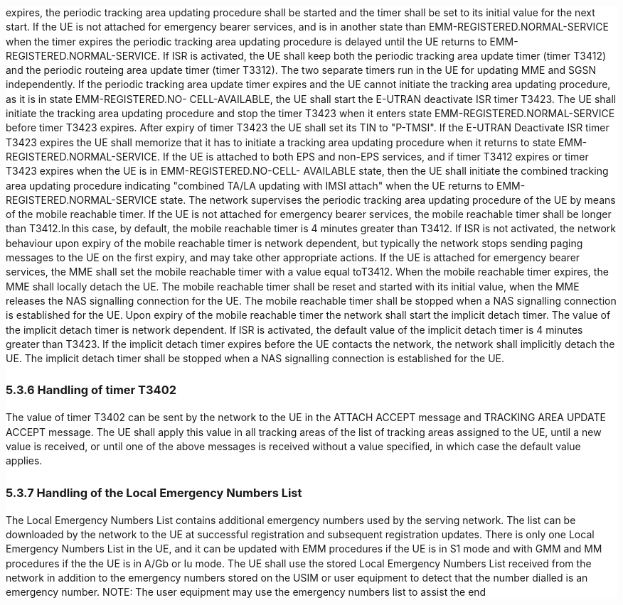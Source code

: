 expires, the periodic tracking area updating procedure shall be started and
the timer shall be set to its initial value for the next start.
If the UE is not attached for emergency bearer services, and is in another
state than EMM-REGISTERED.NORMAL-SERVICE when the timer expires the periodic
tracking area updating procedure is delayed until the UE returns to EMM-
REGISTERED.NORMAL-SERVICE.
If ISR is activated, the UE shall keep both the periodic tracking area update
timer (timer T3412) and the periodic routeing area update timer (timer T3312).
The two separate timers run in the UE for updating MME and SGSN independently.
If the periodic tracking area update timer expires and the UE cannot initiate
the tracking area updating procedure, as it is in state EMM-REGISTERED.NO-
CELL-AVAILABLE, the UE shall start the E-UTRAN deactivate ISR timer T3423. The
UE shall initiate the tracking area updating procedure and stop the timer
T3423 when it enters state EMM-REGISTERED.NORMAL-SERVICE before timer T3423
expires. After expiry of timer T3423 the UE shall set its TIN to \"P-TMSI\".
If the E-UTRAN Deactivate ISR timer T3423 expires the UE shall memorize that
it has to initiate a tracking area updating procedure when it returns to state
EMM-REGISTERED.NORMAL-SERVICE.
If the UE is attached to both EPS and non-EPS services, and if timer T3412
expires or timer T3423 expires when the UE is in EMM-REGISTERED.NO-CELL-
AVAILABLE state, then the UE shall initiate the combined tracking area
updating procedure indicating \"combined TA/LA updating with IMSI attach\"
when the UE returns to EMM-REGISTERED.NORMAL-SERVICE state.
The network supervises the periodic tracking area updating procedure of the UE
by means of the mobile reachable timer.
If the UE is not attached for emergency bearer services, the mobile reachable
timer shall be longer than T3412.In this case, by default, the mobile
reachable timer is 4 minutes greater than T3412. If ISR is not activated, the
network behaviour upon expiry of the mobile reachable timer is network
dependent, but typically the network stops sending paging messages to the UE
on the first expiry, and may take other appropriate actions.
If the UE is attached for emergency bearer services, the MME shall set the
mobile reachable timer with a value equal toT3412. When the mobile reachable
timer expires, the MME shall locally detach the UE.
The mobile reachable timer shall be reset and started with its initial value,
when the MME releases the NAS signalling connection for the UE. The mobile
reachable timer shall be stopped when a NAS signalling connection is
established for the UE.
Upon expiry of the mobile reachable timer the network shall start the implicit
detach timer. The value of the implicit detach timer is network dependent. If
ISR is activated, the default value of the implicit detach timer is 4 minutes
greater than T3423. If the implicit detach timer expires before the UE
contacts the network, the network shall implicitly detach the UE.
The implicit detach timer shall be stopped when a NAS signalling connection is
established for the UE.
### 5.3.6 Handling of timer T3402
The value of timer T3402 can be sent by the network to the UE in the ATTACH
ACCEPT message and TRACKING AREA UPDATE ACCEPT message. The UE shall apply
this value in all tracking areas of the list of tracking areas assigned to the
UE, until a new value is received, or until one of the above messages is
received without a value specified, in which case the default value applies.
### 5.3.7 Handling of the Local Emergency Numbers List
The Local Emergency Numbers List contains additional emergency numbers used by
the serving network. The list can be downloaded by the network to the UE at
successful registration and subsequent registration updates. There is only one
Local Emergency Numbers List in the UE, and it can be updated with EMM
procedures if the UE is in S1 mode and with GMM and MM procedures if the the
UE is in A/Gb or Iu mode.
The UE shall use the stored Local Emergency Numbers List received from the
network in addition to the emergency numbers stored on the USIM or user
equipment to detect that the number dialled is an emergency number.
NOTE: The user equipment may use the emergency numbers list to assist the end